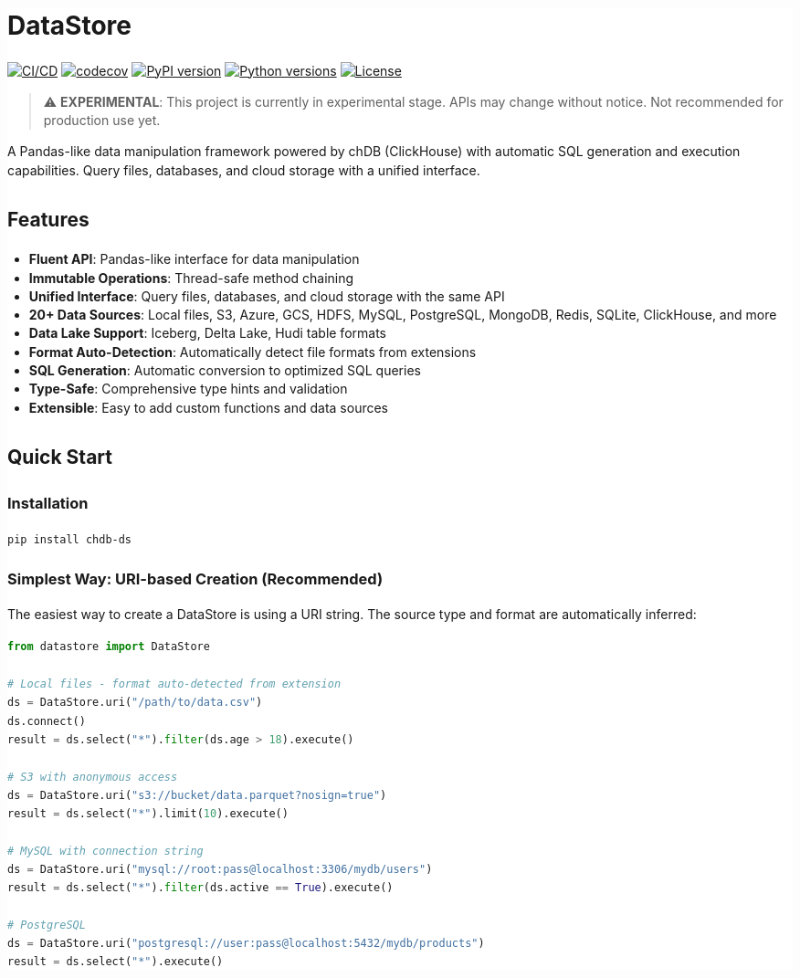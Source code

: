 # DataStore

[![CI/CD](https://github.com/auxten/chdb-ds/actions/workflows/datastore-ci.yml/badge.svg)](https://github.com/auxten/chdb-ds/actions/workflows/datastore-ci.yml)
[![codecov](https://codecov.io/gh/auxten/chdb-ds/branch/main/graph/badge.svg)](https://codecov.io/gh/auxten/chdb-ds)
[![PyPI version](https://badge.fury.io/py/chdb-ds.svg)](https://badge.fury.io/py/chdb-ds)
[![Python versions](https://img.shields.io/pypi/pyversions/chdb-ds.svg)](https://pypi.org/project/chdb-ds/)
[![License](https://img.shields.io/badge/License-Apache%202.0-blue.svg)](https://opensource.org/licenses/Apache-2.0)

> ⚠️ **EXPERIMENTAL**: This project is currently in experimental stage. APIs may change without notice. Not recommended for production use yet.

A Pandas-like data manipulation framework powered by chDB (ClickHouse) with automatic SQL generation and execution capabilities. Query files, databases, and cloud storage with a unified interface.

## Features

- **Fluent API**: Pandas-like interface for data manipulation
- **Immutable Operations**: Thread-safe method chaining
- **Unified Interface**: Query files, databases, and cloud storage with the same API
- **20+ Data Sources**: Local files, S3, Azure, GCS, HDFS, MySQL, PostgreSQL, MongoDB, Redis, SQLite, ClickHouse, and more
- **Data Lake Support**: Iceberg, Delta Lake, Hudi table formats
- **Format Auto-Detection**: Automatically detect file formats from extensions
- **SQL Generation**: Automatic conversion to optimized SQL queries
- **Type-Safe**: Comprehensive type hints and validation
- **Extensible**: Easy to add custom functions and data sources

## Quick Start

### Installation

```bash
pip install chdb-ds
```

### Simplest Way: URI-based Creation (Recommended)

The easiest way to create a DataStore is using a URI string. The source type and format are automatically inferred:

```python
from datastore import DataStore

# Local files - format auto-detected from extension
ds = DataStore.uri("/path/to/data.csv")
ds.connect()
result = ds.select("*").filter(ds.age > 18).execute()

# S3 with anonymous access
ds = DataStore.uri("s3://bucket/data.parquet?nosign=true")
result = ds.select("*").limit(10).execute()

# MySQL with connection string
ds = DataStore.uri("mysql://root:pass@localhost:3306/mydb/users")
result = ds.select("*").filter(ds.active == True).execute()

# PostgreSQL
ds = DataStore.uri("postgresql://user:pass@localhost:5432/mydb/products")
result = ds.select("*").execute()

```